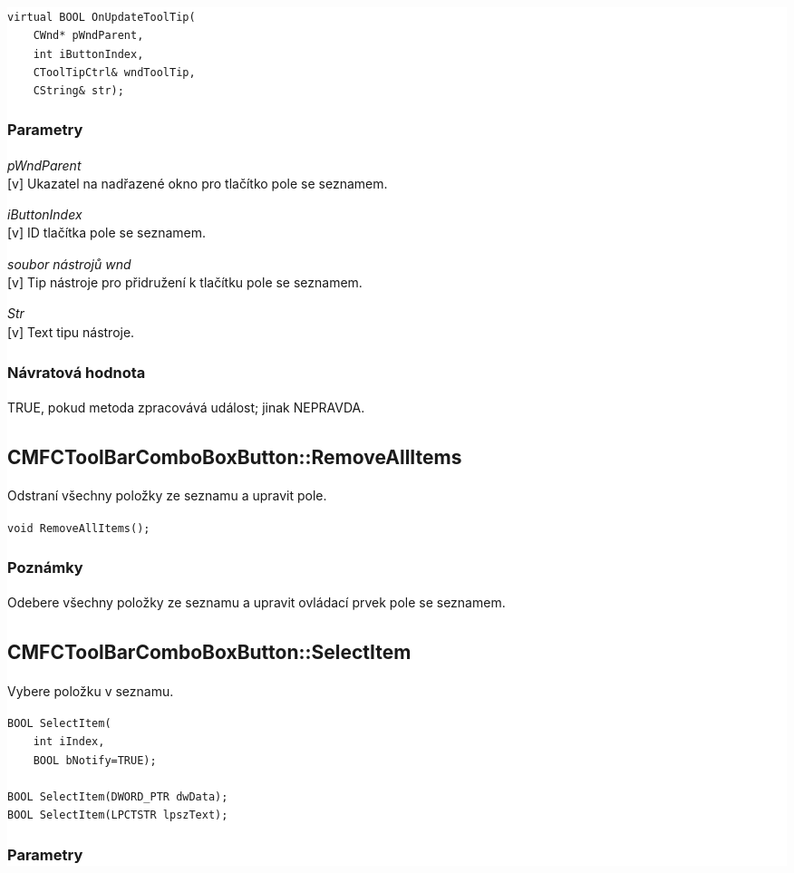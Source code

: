 ```
virtual BOOL OnUpdateToolTip(
    CWnd* pWndParent,
    int iButtonIndex,
    CToolTipCtrl& wndToolTip,
    CString& str);
```

### <a name="parameters"></a>Parametry

*pWndParent*<br/>
[v] Ukazatel na nadřazené okno pro tlačítko pole se seznamem.

*iButtonIndex*<br/>
[v] ID tlačítka pole se seznamem.

*soubor nástrojů wnd*<br/>
[v] Tip nástroje pro přidružení k tlačítku pole se seznamem.

*Str*<br/>
[v] Text tipu nástroje.

### <a name="return-value"></a>Návratová hodnota

TRUE, pokud metoda zpracovává událost; jinak NEPRAVDA.

## <a name="cmfctoolbarcomboboxbuttonremoveallitems"></a><a name="removeallitems"></a>CMFCToolBarComboBoxButton::RemoveAllItems

Odstraní všechny položky ze seznamu a upravit pole.

```
void RemoveAllItems();
```

### <a name="remarks"></a>Poznámky

Odebere všechny položky ze seznamu a upravit ovládací prvek pole se seznamem.

## <a name="cmfctoolbarcomboboxbuttonselectitem"></a><a name="selectitem"></a>CMFCToolBarComboBoxButton::SelectItem

Vybere položku v seznamu.

```
BOOL SelectItem(
    int iIndex,
    BOOL bNotify=TRUE);

BOOL SelectItem(DWORD_PTR dwData);
BOOL SelectItem(LPCTSTR lpszText);
```

### <a name="parameters"></a>Parametry
